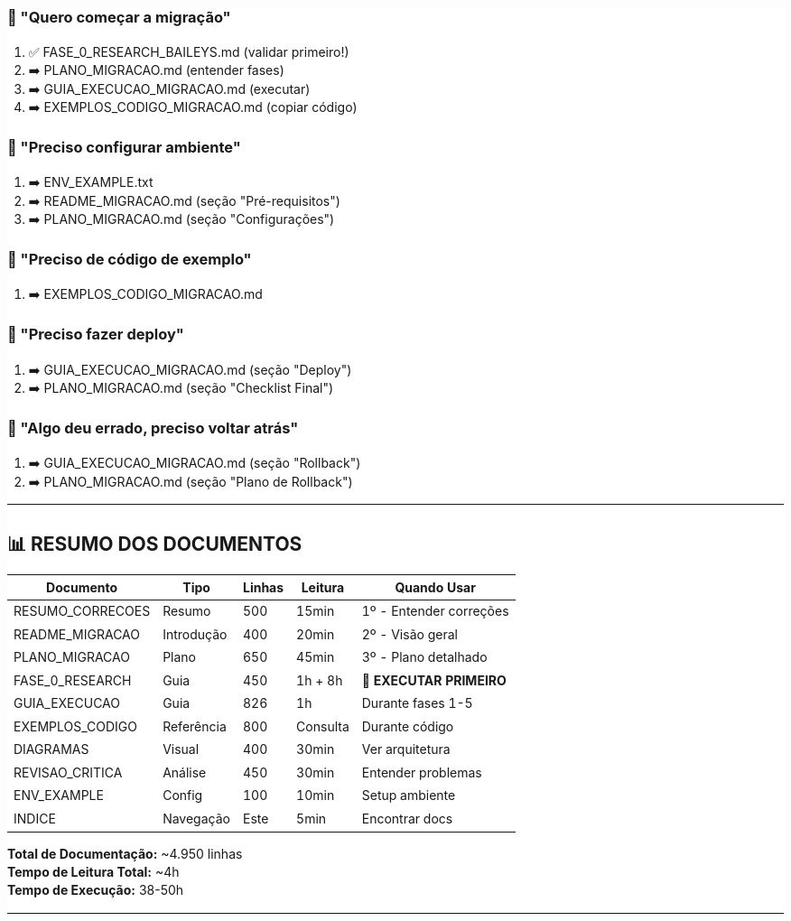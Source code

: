 ### 🎯 "Quero começar a migração"
1. ✅ FASE_0_RESEARCH_BAILEYS.md (validar primeiro!)
2. ➡️ PLANO_MIGRACAO.md (entender fases)
3. ➡️ GUIA_EXECUCAO_MIGRACAO.md (executar)
4. ➡️ EXEMPLOS_CODIGO_MIGRACAO.md (copiar código)

### 🎯 "Preciso configurar ambiente"
1. ➡️ ENV_EXAMPLE.txt
2. ➡️ README_MIGRACAO.md (seção "Pré-requisitos")
3. ➡️ PLANO_MIGRACAO.md (seção "Configurações")

### 🎯 "Preciso de código de exemplo"
1. ➡️ EXEMPLOS_CODIGO_MIGRACAO.md

### 🎯 "Preciso fazer deploy"
1. ➡️ GUIA_EXECUCAO_MIGRACAO.md (seção "Deploy")
2. ➡️ PLANO_MIGRACAO.md (seção "Checklist Final")

### 🎯 "Algo deu errado, preciso voltar atrás"
1. ➡️ GUIA_EXECUCAO_MIGRACAO.md (seção "Rollback")
2. ➡️ PLANO_MIGRACAO.md (seção "Plano de Rollback")

---

## 📊 RESUMO DOS DOCUMENTOS

| Documento | Tipo | Linhas | Leitura | Quando Usar |
|-----------|------|--------|---------|-------------|
| RESUMO_CORRECOES | Resumo | 500 | 15min | 1º - Entender correções |
| README_MIGRACAO | Introdução | 400 | 20min | 2º - Visão geral |
| PLANO_MIGRACAO | Plano | 650 | 45min | 3º - Plano detalhado |
| FASE_0_RESEARCH | Guia | 450 | 1h + 8h | 🔴 **EXECUTAR PRIMEIRO** |
| GUIA_EXECUCAO | Guia | 826 | 1h | Durante fases 1-5 |
| EXEMPLOS_CODIGO | Referência | 800 | Consulta | Durante código |
| DIAGRAMAS | Visual | 400 | 30min | Ver arquitetura |
| REVISAO_CRITICA | Análise | 450 | 30min | Entender problemas |
| ENV_EXAMPLE | Config | 100 | 10min | Setup ambiente |
| INDICE | Navegação | Este | 5min | Encontrar docs |

**Total de Documentação:** ~4.950 linhas  
**Tempo de Leitura Total:** ~4h  
**Tempo de Execução:** 38-50h

---